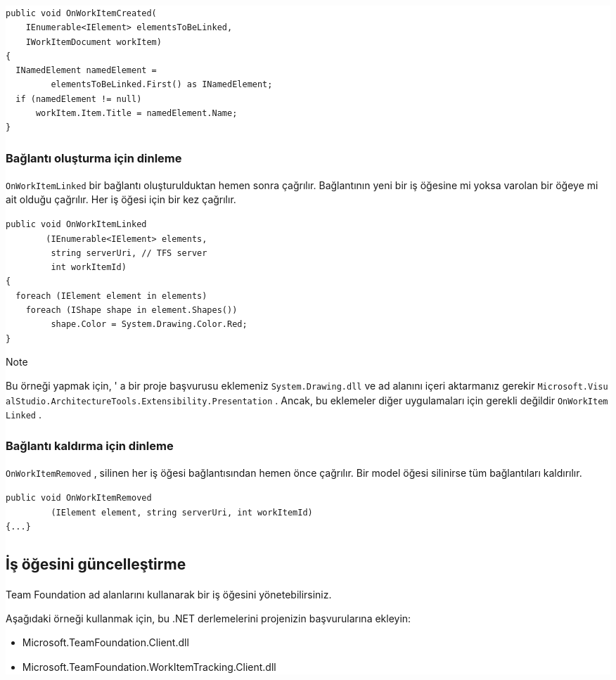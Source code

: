 ```
public void OnWorkItemCreated(
    IEnumerable<IElement> elementsToBeLinked,
    IWorkItemDocument workItem)
{
  INamedElement namedElement =
         elementsToBeLinked.First() as INamedElement;
  if (namedElement != null)
      workItem.Item.Title = namedElement.Name;
}
```

### <a name="listening-for-link-creation"></a>Bağlantı oluşturma için dinleme
 `OnWorkItemLinked` bir bağlantı oluşturulduktan hemen sonra çağrılır. Bağlantının yeni bir iş öğesine mi yoksa varolan bir öğeye mi ait olduğu çağrılır. Her iş öğesi için bir kez çağrılır.

```
public void OnWorkItemLinked
        (IEnumerable<IElement> elements,
         string serverUri, // TFS server
         int workItemId)
{
  foreach (IElement element in elements)
    foreach (IShape shape in element.Shapes())
         shape.Color = System.Drawing.Color.Red;
}
```

> [!NOTE]
> Bu örneği yapmak için, ' a bir proje başvurusu eklemeniz `System.Drawing.dll` ve ad alanını içeri aktarmanız gerekir `Microsoft.VisualStudio.ArchitectureTools.Extensibility.Presentation` . Ancak, bu eklemeler diğer uygulamaları için gerekli değildir `OnWorkItemLinked` .

### <a name="listening-for-link-removal"></a>Bağlantı kaldırma için dinleme
 `OnWorkItemRemoved` , silinen her iş öğesi bağlantısından hemen önce çağrılır. Bir model öğesi silinirse tüm bağlantıları kaldırılır.

```
public void OnWorkItemRemoved
         (IElement element, string serverUri, int workItemId)
{...}
```

## <a name="updating-a-work-item"></a>İş öğesini güncelleştirme
 Team Foundation ad alanlarını kullanarak bir iş öğesini yönetebilirsiniz.

 Aşağıdaki örneği kullanmak için, bu .NET derlemelerini projenizin başvurularına ekleyin:

- Microsoft.TeamFoundation.Client.dll

- Microsoft.TeamFoundation.WorkItemTracking.Client.dll
